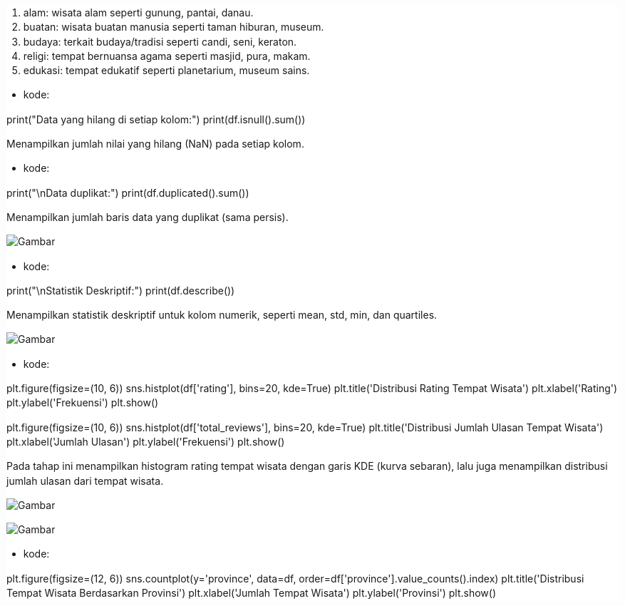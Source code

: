 1. alam: wisata alam seperti gunung, pantai, danau.
2. buatan: wisata buatan manusia seperti taman hiburan, museum.
3. budaya: terkait budaya/tradisi seperti candi, seni, keraton.
4. religi: tempat bernuansa agama seperti masjid, pura, makam.
5. edukasi: tempat edukatif seperti planetarium, museum sains.

- kode:
  
print("Data yang hilang di setiap kolom:")
print(df.isnull().sum())

Menampilkan jumlah nilai yang hilang (NaN) pada setiap kolom.

- kode:
  
print("\nData duplikat:")
print(df.duplicated().sum())

Menampilkan jumlah baris data yang duplikat (sama persis).

![Gambar](image/a.png)

- kode:
  
print("\nStatistik Deskriptif:")
print(df.describe())

Menampilkan statistik deskriptif untuk kolom numerik, seperti mean, std, min, dan quartiles.

![Gambar](image/b.png)

- kode:
   
plt.figure(figsize=(10, 6))
sns.histplot(df['rating'], bins=20, kde=True)
plt.title('Distribusi Rating Tempat Wisata')
plt.xlabel('Rating')
plt.ylabel('Frekuensi')
plt.show()

plt.figure(figsize=(10, 6))
sns.histplot(df['total_reviews'], bins=20, kde=True)
plt.title('Distribusi Jumlah Ulasan Tempat Wisata')
plt.xlabel('Jumlah Ulasan')
plt.ylabel('Frekuensi')
plt.show()

Pada tahap ini menampilkan histogram rating tempat wisata dengan garis KDE (kurva sebaran), lalu juga menampilkan distribusi jumlah ulasan dari tempat wisata.

![Gambar](image/c.png)

![Gambar](image/d.png)

- kode:
  
plt.figure(figsize=(12, 6))
sns.countplot(y='province', data=df, order=df['province'].value_counts().index)
plt.title('Distribusi Tempat Wisata Berdasarkan Provinsi')
plt.xlabel('Jumlah Tempat Wisata')
plt.ylabel('Provinsi')
plt.show()

